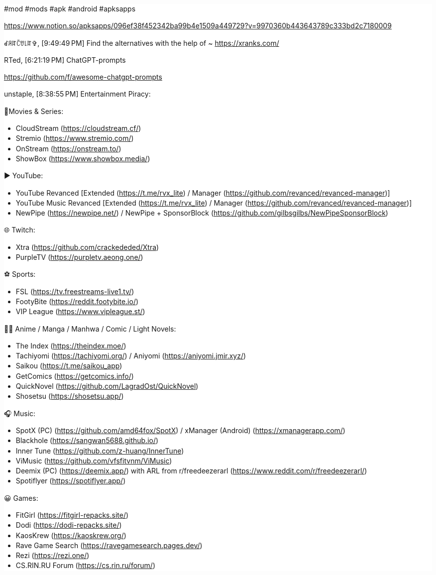 #mod #mods #apk #android #apksapps

https://www.notion.so/apksapps/096ef38f452342ba99b4e1509a449729?v=9970360b443643789c333bd2c7180009

ꀸꋪꍏꉓꀎ꒒ꍏ✞, [9:49:49 PM]
Find the alternatives with the help of ~ https://xranks.com/

RTed, [6:21:19 PM]
ChatGPT-prompts

https://github.com/f/awesome-chatgpt-prompts

unstaple, [8:38:55 PM]
Entertainment Piracy:

🍿Movies & Series:
- CloudStream (https://cloudstream.cf/)
- Stremio (https://www.stremio.com/)
- OnStream (https://onstream.to/)
- ShowBox (https://www.showbox.media/)

▶️ YouTube:
- YouTube Revanced [Extended (https://t.me/rvx_lite) / Manager (https://github.com/revanced/revanced-manager)]
- YouTube Music Revanced [Extended (https://t.me/rvx_lite) / Manager (https://github.com/revanced/revanced-manager)]
- NewPipe (https://newpipe.net/) / NewPipe + SponsorBlock (https://github.com/gilbsgilbs/NewPipeSponsorBlock)

🌐 Twitch:
- Xtra (https://github.com/crackededed/Xtra)
- PurpleTV (https://purpletv.aeong.one/)

⚽️ Sports:
- FSL (https://tv.freestreams-live1.tv/)
- FootyBite (https://reddit.footybite.io/)
- VIP League (https://www.vipleague.st/)

💁‍♀️ Anime / Manga / Manhwa / Comic / Light Novels:
- The Index (https://theindex.moe/)
- Tachiyomi (https://tachiyomi.org/) / Aniyomi (https://aniyomi.jmir.xyz/)
- Saikou (https://t.me/saikou_app)
- GetComics (https://getcomics.info/)
- QuickNovel (https://github.com/LagradOst/QuickNovel)
- Shosetsu (https://shosetsu.app/)

🎧 Music:
- SpotX (PC) (https://github.com/amd64fox/SpotX) / xManager (Android) (https://xmanagerapp.com/)
- Blackhole (https://sangwan5688.github.io/)
- Inner Tune (https://github.com/z-huang/InnerTune)
- ViMusic (https://github.com/vfsfitvnm/ViMusic)
- Deemix (PC) (https://deemix.app/) with ARL from r/freedeezerarl (https://www.reddit.com/r/freedeezerarl/)
- Spotiflyer (https://spotiflyer.app/)

😀 Games:
- FitGirl (https://fitgirl-repacks.site/)
- Dodi (https://dodi-repacks.site/)
- KaosKrew (https://kaoskrew.org/)
- Rave Game Search (https://ravegamesearch.pages.dev/)
- Rezi (https://rezi.one/)
- CS.RIN.RU Forum (https://cs.rin.ru/forum/)
